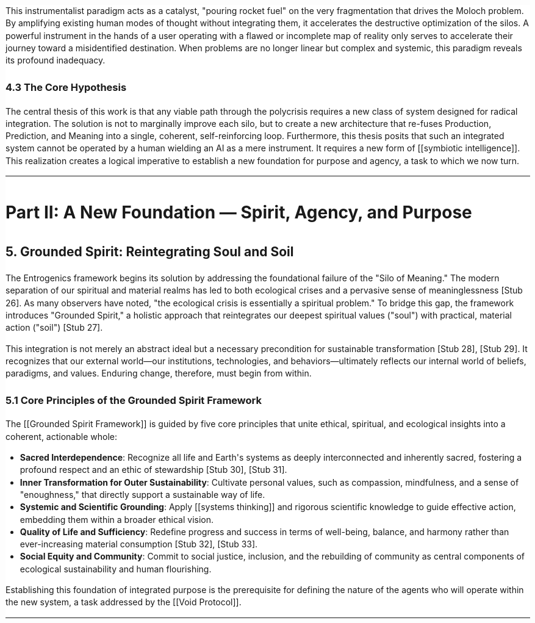 This instrumentalist paradigm acts as a catalyst, "pouring rocket fuel" on the very fragmentation that drives the Moloch problem. By amplifying existing human modes of thought without integrating them, it accelerates the destructive optimization of the silos. A powerful instrument in the hands of a user operating with a flawed or incomplete map of reality only serves to accelerate their journey toward a misidentified destination. When problems are no longer linear but complex and systemic, this paradigm reveals its profound inadequacy.

### 4.3 The Core Hypothesis

The central thesis of this work is that any viable path through the polycrisis requires a new class of system designed for radical integration. The solution is not to marginally improve each silo, but to create a new architecture that re-fuses Production, Prediction, and Meaning into a single, coherent, self-reinforcing loop. Furthermore, this thesis posits that such an integrated system cannot be operated by a human wielding an AI as a mere instrument. It requires a new form of [[symbiotic intelligence]]. This realization creates a logical imperative to establish a new foundation for purpose and agency, a task to which we now turn.

---

# Part II: A New Foundation — Spirit, Agency, and Purpose

## 5. Grounded Spirit: Reintegrating Soul and Soil

The Entrogenics framework begins its solution by addressing the foundational failure of the "Silo of Meaning." The modern separation of our spiritual and material realms has led to both ecological crises and a pervasive sense of meaninglessness [Stub 26]. As many observers have noted, "the ecological crisis is essentially a spiritual problem." To bridge this gap, the framework introduces "Grounded Spirit," a holistic approach that reintegrates our deepest spiritual values ("soul") with practical, material action ("soil") [Stub 27].

This integration is not merely an abstract ideal but a necessary precondition for sustainable transformation [Stub 28], [Stub 29]. It recognizes that our external world—our institutions, technologies, and behaviors—ultimately reflects our internal world of beliefs, paradigms, and values. Enduring change, therefore, must begin from within.

### 5.1 Core Principles of the Grounded Spirit Framework

The [[Grounded Spirit Framework]] is guided by five core principles that unite ethical, spiritual, and ecological insights into a coherent, actionable whole:

- **Sacred Interdependence**: Recognize all life and Earth's systems as deeply interconnected and inherently sacred, fostering a profound respect and an ethic of stewardship [Stub 30], [Stub 31].
- **Inner Transformation for Outer Sustainability**: Cultivate personal values, such as compassion, mindfulness, and a sense of "enoughness," that directly support a sustainable way of life.
- **Systemic and Scientific Grounding**: Apply [[systems thinking]] and rigorous scientific knowledge to guide effective action, embedding them within a broader ethical vision.
- **Quality of Life and Sufficiency**: Redefine progress and success in terms of well-being, balance, and harmony rather than ever-increasing material consumption [Stub 32], [Stub 33].
- **Social Equity and Community**: Commit to social justice, inclusion, and the rebuilding of community as central components of ecological sustainability and human flourishing.

Establishing this foundation of integrated purpose is the prerequisite for defining the nature of the agents who will operate within the new system, a task addressed by the [[Void Protocol]].

---